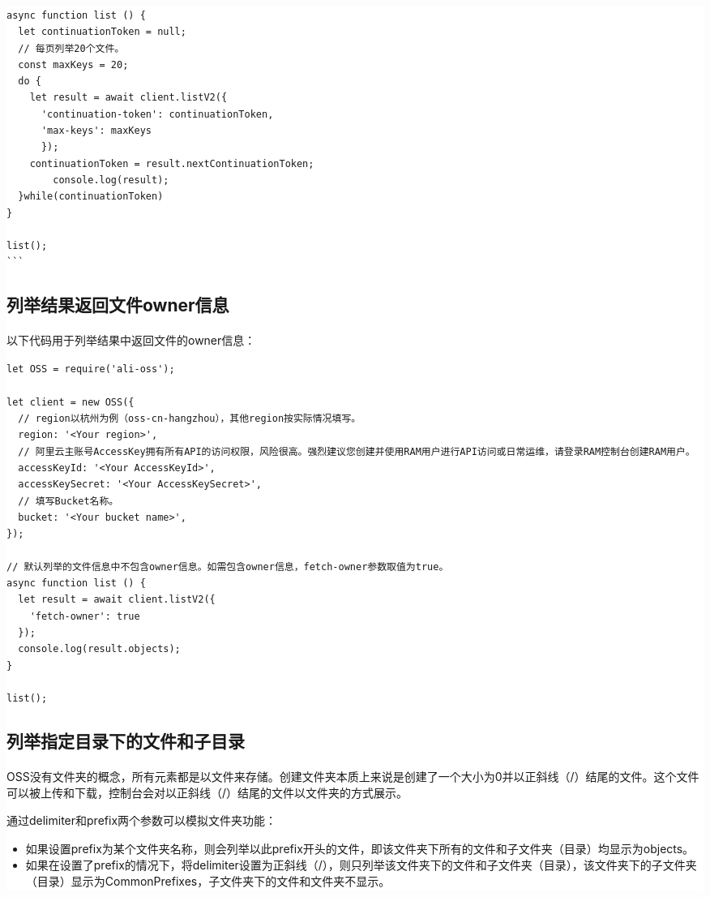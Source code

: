     async function list () {
      let continuationToken = null;
      // 每页列举20个文件。
      const maxKeys = 20;
      do {
        let result = await client.listV2({
          'continuation-token': continuationToken,
          'max-keys': maxKeys
          });
        continuationToken = result.nextContinuationToken;
            console.log(result);
      }while(continuationToken)
    }
    
    list();
    ```


## 列举结果返回文件owner信息

以下代码用于列举结果中返回文件的owner信息：

```
let OSS = require('ali-oss');

let client = new OSS({
  // region以杭州为例（oss-cn-hangzhou），其他region按实际情况填写。
  region: '<Your region>',
  // 阿里云主账号AccessKey拥有所有API的访问权限，风险很高。强烈建议您创建并使用RAM用户进行API访问或日常运维，请登录RAM控制台创建RAM用户。
  accessKeyId: '<Your AccessKeyId>',
  accessKeySecret: '<Your AccessKeySecret>',
  // 填写Bucket名称。
  bucket: '<Your bucket name>',
});

// 默认列举的文件信息中不包含owner信息。如需包含owner信息，fetch-owner参数取值为true。
async function list () {
  let result = await client.listV2({
    'fetch-owner': true
  });
  console.log(result.objects);
}

list();
```

## 列举指定目录下的文件和子目录

OSS没有文件夹的概念，所有元素都是以文件来存储。创建文件夹本质上来说是创建了一个大小为0并以正斜线（/）结尾的文件。这个文件可以被上传和下载，控制台会对以正斜线（/）结尾的文件以文件夹的方式展示。

通过delimiter和prefix两个参数可以模拟文件夹功能：

-   如果设置prefix为某个文件夹名称，则会列举以此prefix开头的文件，即该文件夹下所有的文件和子文件夹（目录）均显示为objects。
-   如果在设置了prefix的情况下，将delimiter设置为正斜线（/），则只列举该文件夹下的文件和子文件夹（目录），该文件夹下的子文件夹（目录）显示为CommonPrefixes，子文件夹下的文件和文件夹不显示。
